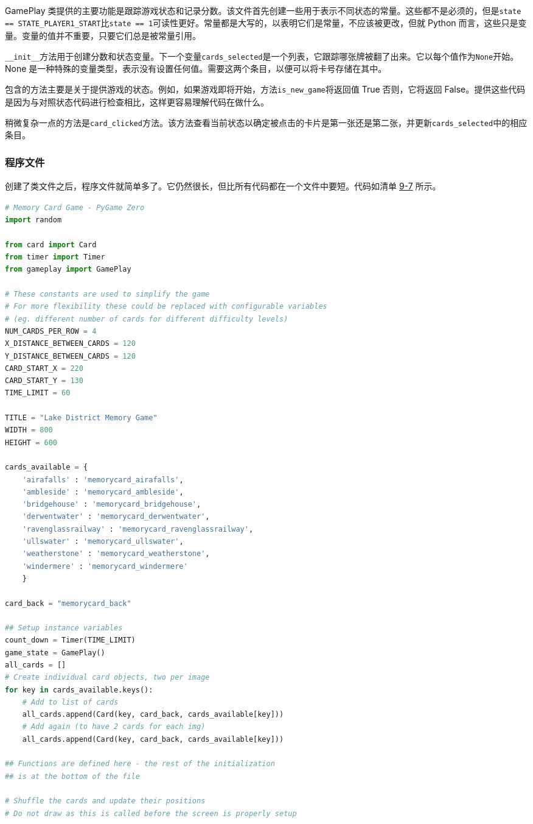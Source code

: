 GamePlay 类提供的主要功能是跟踪游戏状态和记录分数。该文件首先创建一些用于表示不同状态的常量。这些都不是必须的，但是`state == STATE_PLAYER1_START`比`state == 1`可读性更好。常量都是大写的，以表明它们是常量，不应该被更改，但就 Python 而言，这些只是变量。变量的值并不重要，只要它们总是被常量引用。

`__init__`方法用于创建分数和状态变量。下一个变量`cards_selected`是一个列表，它跟踪哪张牌被翻了出来。它以每个值作为`None`开始。None 是一种特殊的变量类型，表示没有设置任何值。需要这两个条目，以便可以将卡号存储在其中。

包含的方法主要是关于提供游戏的状态。例如，如果游戏即将开始，方法`is_new_game`将返回值 True 否则，它将返回 False。提供这些代码是因为与对照状态代码进行检查相比，这样更容易理解代码在做什么。

稍微复杂一点的方法是`card_clicked`方法。该方法查看当前状态以确定被点击的卡片是第一张还是第二张，并更新`cards_selected`中的相应条目。

### 程序文件

创建了类文件之后，程序文件就简单多了。它仍然很长，但比所有代码都在一个文件中要短。代码如清单 [9-7](#PC21) 所示。

```py
# Memory Card Game - PyGame Zero
import random

from card import Card
from timer import Timer
from gameplay import GamePlay

# These constants are used to simplify the game
# For more flexibility these could be replaced with configurable variables
# (eg. different number of cards for different difficulty levels)
NUM_CARDS_PER_ROW = 4
X_DISTANCE_BETWEEN_CARDS = 120
Y_DISTANCE_BETWEEN_CARDS = 120
CARD_START_X = 220
CARD_START_Y = 130
TIME_LIMIT = 60

TITLE = "Lake District Memory Game"
WIDTH = 800
HEIGHT = 600

cards_available = {
    'airafalls' : 'memorycard_airafalls',
    'ambleside' : 'memorycard_ambleside',
    'bridgehouse' : 'memorycard_bridgehouse',
    'derwentwater' : 'memorycard_derwentwater',
    'ravenglassrailway' : 'memorycard_ravenglassrailway',
    'ullswater' : 'memorycard_ullswater',
    'weatherstone' : 'memorycard_weatherstone',
    'windermere' : 'memorycard_windermere'
    }

card_back = "memorycard_back"

## Setup instance variables
count_down = Timer(TIME_LIMIT)
game_state = GamePlay()
all_cards = []
# Create individual card objects, two per image
for key in cards_available.keys():
    # Add to list of cards
    all_cards.append(Card(key, card_back, cards_available[key]))
    # Add again (to have 2 cards for each img)
    all_cards.append(Card(key, card_back, cards_available[key]))

## Functions are defined here - the rest of the initialization
## is at the bottom of the file

# Shuffle the cards and update their positions
# Do not draw as this is called before the screen is properly setup
```